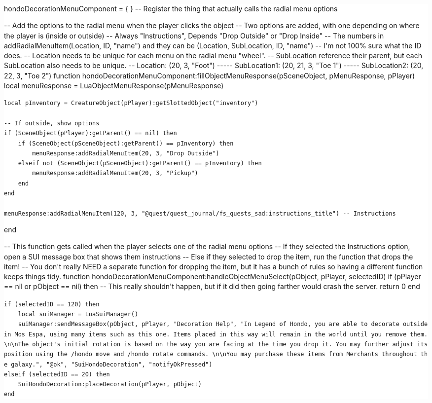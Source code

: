 hondoDecorationMenuComponent = { } -- Register the thing that actually calls the radial menu options

-- Add the options to the radial menu when the player clicks the object
-- Two options are added, with one depending on where the player is (inside or outside)
-- Always "Instructions", Depends "Drop Outside" or "Drop Inside"
-- The numbers in addRadialMenuItem(Location, ID, "name") and they can be (Location, SubLocation, ID, "name")
-- I'm not 100% sure what the ID does.
-- Location needs to be unique for each menu on the radial menu "wheel".
-- SubLocation reference their parent, but each SubLocation also needs to be unique.
-- Location: (20, 3, "Foot")
----- SubLocation1: (20, 21, 3, "Toe 1")
----- SubLocation2: (20, 22, 3, "Toe 2") 
function hondoDecorationMenuComponent:fillObjectMenuResponse(pSceneObject, pMenuResponse, pPlayer)
	local menuResponse = LuaObjectMenuResponse(pMenuResponse)

	local pInventory = CreatureObject(pPlayer):getSlottedObject("inventory")
	
	-- If outside, show options
	if (SceneObject(pPlayer):getParent() == nil) then
		if (SceneObject(pSceneObject):getParent() == pInventory) then
			menuResponse:addRadialMenuItem(20, 3, "Drop Outside")
		elseif not (SceneObject(pSceneObject):getParent() == pInventory) then
			menuResponse:addRadialMenuItem(20, 3, "Pickup")
		end
	end
	
	menuResponse:addRadialMenuItem(120, 3, "@quest/quest_journal/fs_quests_sad:instructions_title") -- Instructions
end

-- This function gets called when the player selects one of the radial menu options
-- If they selected the Instructions option, open a SUI message box that shows them instructions
-- Else if they selected to drop the item, run the function that drops the item!
-- You don't really NEED a separate function for dropping the item, but it has a bunch of rules so having a different function keeps things tidy.
function hondoDecorationMenuComponent:handleObjectMenuSelect(pObject, pPlayer, selectedID)
	if (pPlayer == nil or pObject == nil) then -- This really shouldn't happen, but if it did then going farther would crash the server.
		return 0
	end

	if (selectedID == 120) then
		local suiManager = LuaSuiManager()
		suiManager:sendMessageBox(pObject, pPlayer, "Decoration Help", "In Legend of Hondo, you are able to decorate outside in Mos Espa, using many items such as this one. Items placed in this way will remain in the world until you remove them. \n\nThe object's initial rotation is based on the way you are facing at the time you drop it. You may further adjust its position using the /hondo move and /hondo rotate commands. \n\nYou may purchase these items from Merchants throughout the galaxy.", "@ok", "SuiHondoDecoration", "notifyOkPressed")
	elseif (selectedID == 20) then
		SuiHondoDecoration:placeDecoration(pPlayer, pObject)
	end
